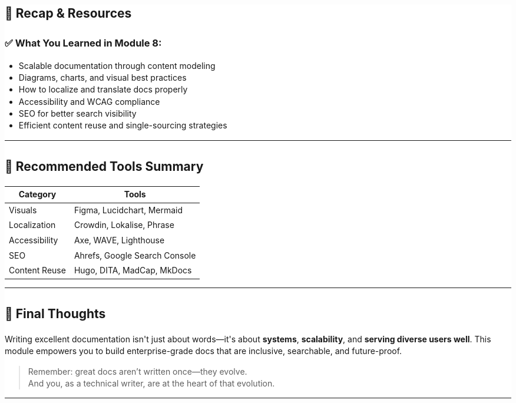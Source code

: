 
## 📘 Recap & Resources

### ✅ **What You Learned in Module 8:**

- Scalable documentation through content modeling
- Diagrams, charts, and visual best practices
- How to localize and translate docs properly
- Accessibility and WCAG compliance
- SEO for better search visibility
- Efficient content reuse and single-sourcing strategies

---

## 🧰 Recommended Tools Summary

| Category | Tools |
|---------|-------|
| Visuals | Figma, Lucidchart, Mermaid |
| Localization | Crowdin, Lokalise, Phrase |
| Accessibility | Axe, WAVE, Lighthouse |
| SEO | Ahrefs, Google Search Console |
| Content Reuse | Hugo, DITA, MadCap, MkDocs |

---

## 🚀 Final Thoughts

Writing excellent documentation isn't just about words—it's about **systems**, **scalability**, and **serving diverse users well**. This module empowers you to build enterprise-grade docs that are inclusive, searchable, and future-proof.

> Remember: great docs aren’t written once—they evolve.  
> And you, as a technical writer, are at the heart of that evolution.

---
